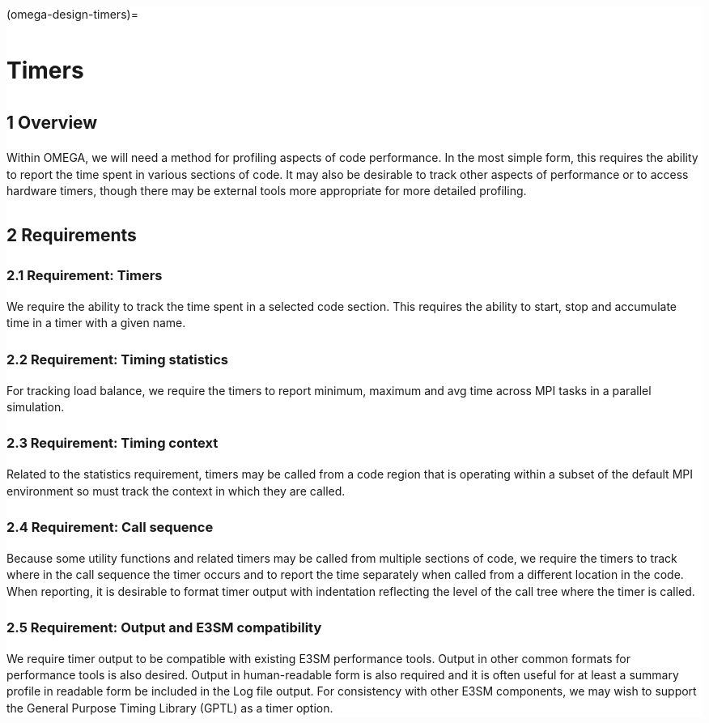 (omega-design-timers)=
# Timers

## 1 Overview

Within OMEGA, we will need a method for profiling aspects
of code performance. In the most simple form, this requires
the ability to report the time spent in various sections of
code. It may also be desirable to track other aspects of
performance or to access hardware timers, though there may be
external tools more appropriate for more detailed profiling.

## 2 Requirements

### 2.1 Requirement: Timers

We require the ability to track the time spent in a selected
code section. This requires the ability to start, stop and
accumulate time in a timer with a given name.

### 2.2 Requirement: Timing statistics

For tracking load balance, we require the timers to report
minimum, maximum and avg time across MPI tasks in a parallel
simulation.

### 2.3 Requirement: Timing context

Related to the statistics requirement, timers may be called
from a code region that is operating within a subset of the
default MPI environment so must track the context in which
they are called.

### 2.4 Requirement: Call sequence

Because some utility functions and related timers may be
called from multiple sections of code, we require the timers
to track where in the call sequence the timer occurs and to
report the time separately when called from a different
location in the code. When reporting, it is desirable to
format timer output with indentation reflecting the level of
the call tree where the timer is called.

### 2.5 Requirement: Output and E3SM compatibility

We require timer output to be compatible with existing
E3SM performance tools. Output in other common formats
for performance tools is also desired. Output in
human-readable form is also required and it is often useful
for at least a summary profile in readable form be
included in the Log file output.  For consistency with
other E3SM components, we may wish to support the General
Purpose Timing Library (GPTL) as a timer option.
